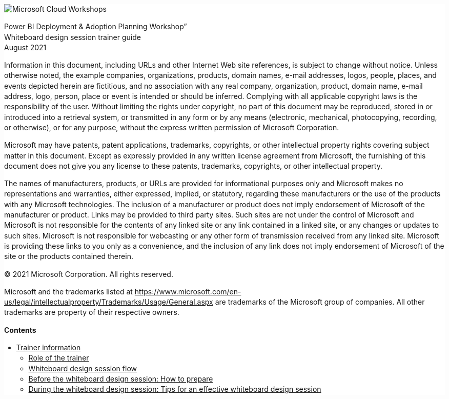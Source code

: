 ![Microsoft Cloud Workshops](https://github.com/Microsoft/MCW-Template-Cloud-Workshop/raw/main/Media/ms-cloud-workshop.png "Microsoft Cloud Workshops")

<div class="MCWHeader1">
Power BI Deployment & Adoption Planning Workshop” 
</div>

<div class="MCWHeader2">
Whiteboard design session trainer guide
</div>

<div class="MCWHeader3">
August 2021
</div>

Information in this document, including URLs and other Internet Web site references, is subject to change without notice. Unless otherwise noted, the example companies, organizations, products, domain names, e-mail addresses, logos, people, places, and events depicted herein are fictitious, and no association with any real company, organization, product, domain name, e-mail address, logo, person, place or event is intended or should be inferred. Complying with all applicable copyright laws is the responsibility of the user. Without limiting the rights under copyright, no part of this document may be reproduced, stored in or introduced into a retrieval system, or transmitted in any form or by any means (electronic, mechanical, photocopying, recording, or otherwise), or for any purpose, without the express written permission of Microsoft Corporation.

Microsoft may have patents, patent applications, trademarks, copyrights, or other intellectual property rights covering subject matter in this document. Except as expressly provided in any written license agreement from Microsoft, the furnishing of this document does not give you any license to these patents, trademarks, copyrights, or other intellectual property.

The names of manufacturers, products, or URLs are provided for informational purposes only and Microsoft makes no representations and warranties, either expressed, implied, or statutory, regarding these manufacturers or the use of the products with any Microsoft technologies. The inclusion of a manufacturer or product does not imply endorsement of Microsoft of the manufacturer or product. Links may be provided to third party sites. Such sites are not under the control of Microsoft and Microsoft is not responsible for the contents of any linked site or any link contained in a linked site, or any changes or updates to such sites. Microsoft is not responsible for webcasting or any other form of transmission received from any linked site. Microsoft is providing these links to you only as a convenience, and the inclusion of any link does not imply endorsement of Microsoft of the site or the products contained therein.

© 2021 Microsoft Corporation. All rights reserved.

Microsoft and the trademarks listed at https://www.microsoft.com/en-us/legal/intellectualproperty/Trademarks/Usage/General.aspx are trademarks of the Microsoft group of companies. All other trademarks are property of their respective owners.

**Contents**



- [Trainer information](#trainer-information)
  - [Role of the trainer](#role-of-the-trainer)
  - [Whiteboard design session flow](#whiteboard-design-session-flow)
  - [Before the whiteboard design session: How to prepare](#before-the-whiteboard-design-session-how-to-prepare)
  - [During the whiteboard design session: Tips for an effective whiteboard design session](#during-the-whiteboard-design-session-tips-for-an-effective-whiteboard-design-session)
